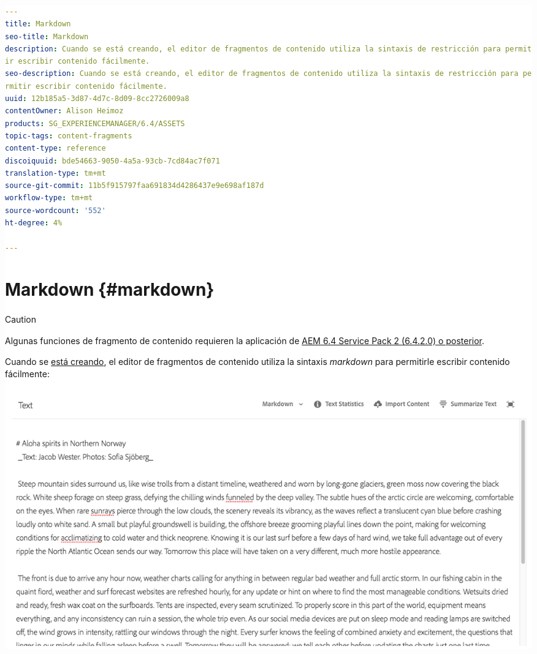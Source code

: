 ```yaml
---
title: Markdown
seo-title: Markdown
description: Cuando se está creando, el editor de fragmentos de contenido utiliza la sintaxis de restricción para permitir escribir contenido fácilmente.
seo-description: Cuando se está creando, el editor de fragmentos de contenido utiliza la sintaxis de restricción para permitir escribir contenido fácilmente.
uuid: 12b185a5-3d87-4d7c-8d09-8cc2726009a8
contentOwner: Alison Heimoz
products: SG_EXPERIENCEMANAGER/6.4/ASSETS
topic-tags: content-fragments
content-type: reference
discoiquuid: bde54663-9050-4a5a-93cb-7cd84ac7f071
translation-type: tm+mt
source-git-commit: 11b5f915797faa691834d4286437e9e698af187d
workflow-type: tm+mt
source-wordcount: '552'
ht-degree: 4%

---
```



# Markdown {#markdown}

>[!CAUTION]
>
>Algunas funciones de fragmento de contenido requieren la aplicación de [AEM 6.4 Service Pack 2 (6.4.2.0) o posterior](/help/release-notes/sp-release-notes.md).

Cuando se [está creando](content-fragments-variations.md#authoring-your-content), el editor de fragmentos de contenido utiliza la sintaxis *markdown* para permitirle escribir contenido fácilmente:

![editor de marcas](/help/assets/assets/cfm-6420-08.png)
